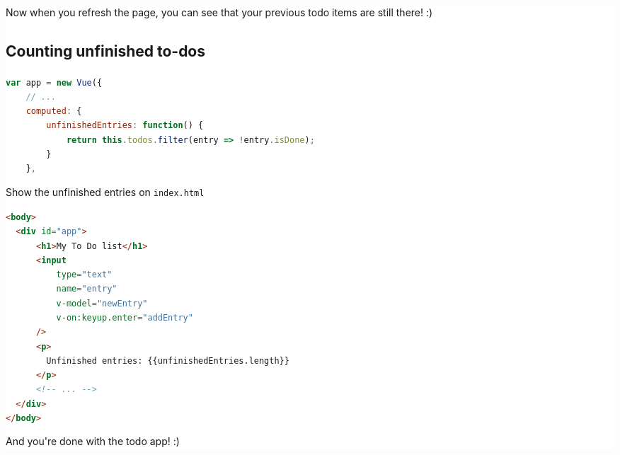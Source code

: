 Now when you refresh the page, you can see that your previous todo items are still there! :)

## Counting unfinished to-dos

```js
var app = new Vue({
    // ...
    computed: {
        unfinishedEntries: function() {
            return this.todos.filter(entry => !entry.isDone);
        }
    },
```

Show the unfinished entries on `index.html`

```html
<body>
  <div id="app">
      <h1>My To Do list</h1>
      <input
          type="text"
          name="entry"
          v-model="newEntry"
          v-on:keyup.enter="addEntry"
      />
      <p>
        Unfinished entries: {{unfinishedEntries.length}}
      </p>
      <!-- ... -->
  </div>
</body>
```

And you're done with the todo app! :)
